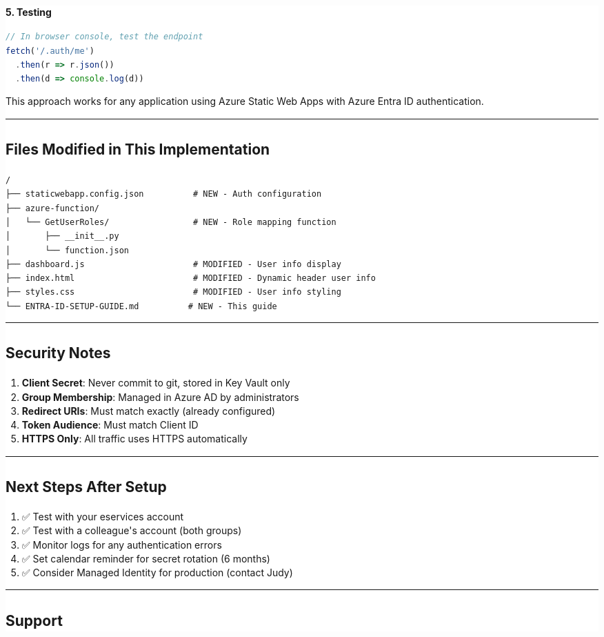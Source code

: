 **5. Testing**
```javascript
// In browser console, test the endpoint
fetch('/.auth/me')
  .then(r => r.json())
  .then(d => console.log(d))
```

This approach works for any application using Azure Static Web Apps with Azure Entra ID authentication.

---

## Files Modified in This Implementation

```
/
├── staticwebapp.config.json          # NEW - Auth configuration
├── azure-function/
│   └── GetUserRoles/                 # NEW - Role mapping function
│       ├── __init__.py
│       └── function.json
├── dashboard.js                      # MODIFIED - User info display
├── index.html                        # MODIFIED - Dynamic header user info
├── styles.css                        # MODIFIED - User info styling
└── ENTRA-ID-SETUP-GUIDE.md          # NEW - This guide
```

---

## Security Notes

1. **Client Secret**: Never commit to git, stored in Key Vault only
2. **Group Membership**: Managed in Azure AD by administrators
3. **Redirect URIs**: Must match exactly (already configured)
4. **Token Audience**: Must match Client ID
5. **HTTPS Only**: All traffic uses HTTPS automatically

---

## Next Steps After Setup

1. ✅ Test with your eservices account
2. ✅ Test with a colleague's account (both groups)
3. ✅ Monitor logs for any authentication errors
4. ✅ Set calendar reminder for secret rotation (6 months)
5. ✅ Consider Managed Identity for production (contact Judy)

---

## Support
